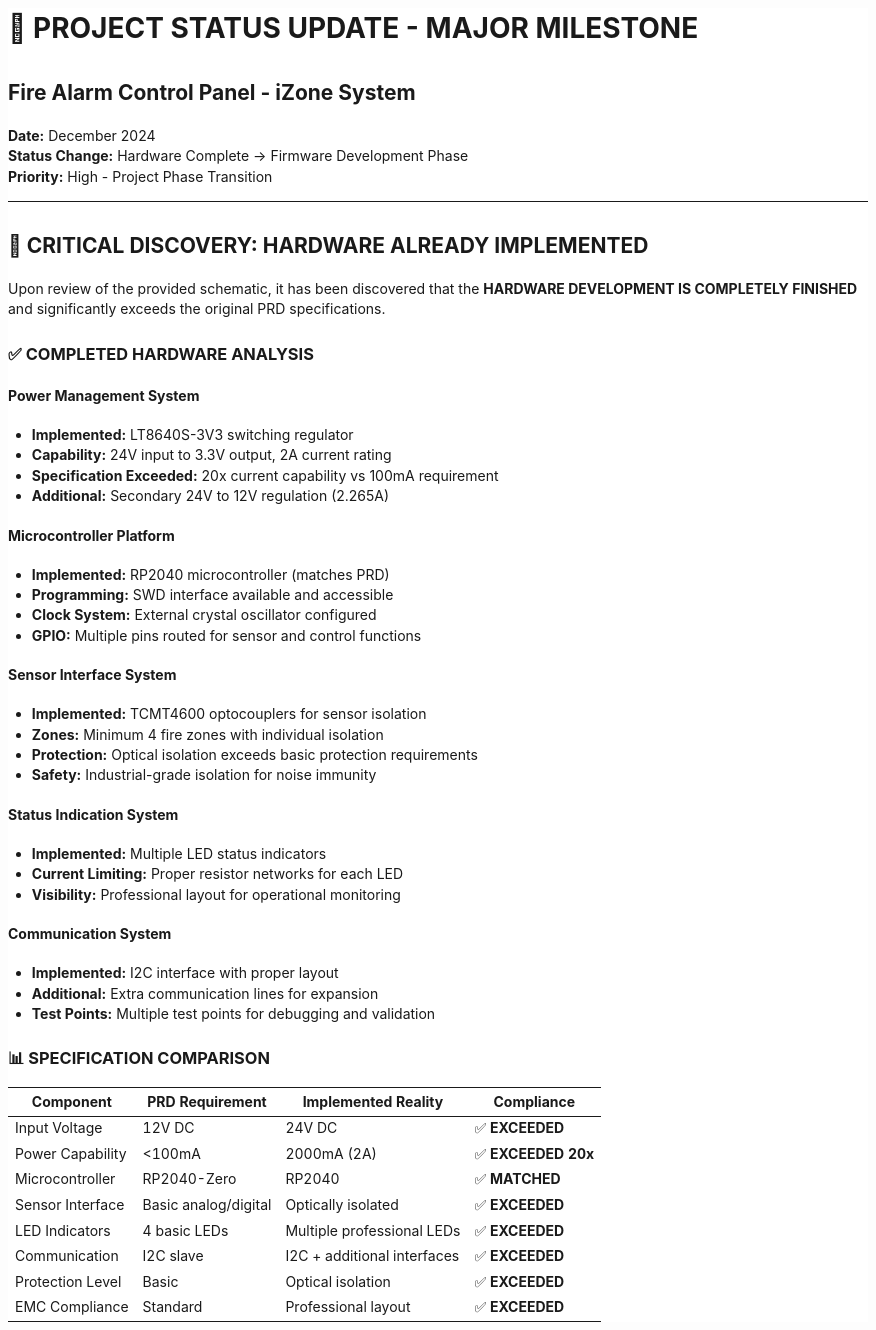 # 🚀 PROJECT STATUS UPDATE - MAJOR MILESTONE
## Fire Alarm Control Panel - iZone System

**Date:** December 2024  
**Status Change:** Hardware Complete → Firmware Development Phase  
**Priority:** High - Project Phase Transition  

---

## 🎯 **CRITICAL DISCOVERY: HARDWARE ALREADY IMPLEMENTED**

Upon review of the provided schematic, it has been discovered that the **HARDWARE DEVELOPMENT IS COMPLETELY FINISHED** and significantly exceeds the original PRD specifications.

### ✅ **COMPLETED HARDWARE ANALYSIS**

#### **Power Management System**
- **Implemented:** LT8640S-3V3 switching regulator
- **Capability:** 24V input to 3.3V output, 2A current rating
- **Specification Exceeded:** 20x current capability vs 100mA requirement
- **Additional:** Secondary 24V to 12V regulation (2.265A)

#### **Microcontroller Platform**
- **Implemented:** RP2040 microcontroller (matches PRD)
- **Programming:** SWD interface available and accessible
- **Clock System:** External crystal oscillator configured
- **GPIO:** Multiple pins routed for sensor and control functions

#### **Sensor Interface System**
- **Implemented:** TCMT4600 optocouplers for sensor isolation
- **Zones:** Minimum 4 fire zones with individual isolation
- **Protection:** Optical isolation exceeds basic protection requirements
- **Safety:** Industrial-grade isolation for noise immunity

#### **Status Indication System**
- **Implemented:** Multiple LED status indicators
- **Current Limiting:** Proper resistor networks for each LED
- **Visibility:** Professional layout for operational monitoring

#### **Communication System**
- **Implemented:** I2C interface with proper layout
- **Additional:** Extra communication lines for expansion
- **Test Points:** Multiple test points for debugging and validation

### 📊 **SPECIFICATION COMPARISON**

| Component | PRD Requirement | Implemented Reality | Compliance |
|-----------|----------------|-------------------|------------|
| Input Voltage | 12V DC | 24V DC | ✅ **EXCEEDED** |
| Power Capability | <100mA | 2000mA (2A) | ✅ **EXCEEDED 20x** |
| Microcontroller | RP2040-Zero | RP2040 | ✅ **MATCHED** |
| Sensor Interface | Basic analog/digital | Optically isolated | ✅ **EXCEEDED** |
| LED Indicators | 4 basic LEDs | Multiple professional LEDs | ✅ **EXCEEDED** |
| Communication | I2C slave | I2C + additional interfaces | ✅ **EXCEEDED** |
| Protection Level | Basic | Optical isolation | ✅ **EXCEEDED** |
| EMC Compliance | Standard | Professional layout | ✅ **EXCEEDED** |